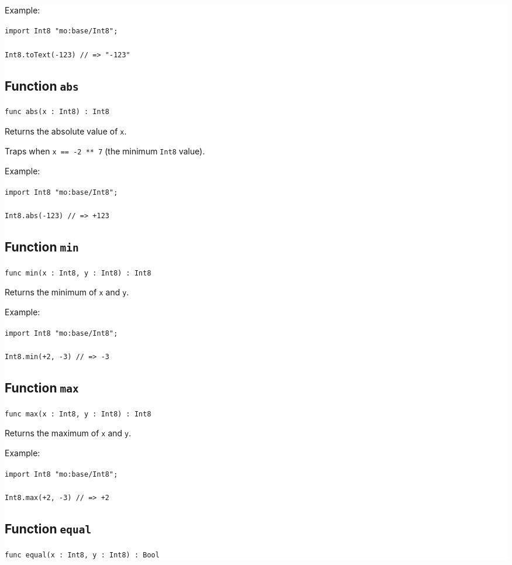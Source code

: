 Example:
```motoko
import Int8 "mo:base/Int8";

Int8.toText(-123) // => "-123"
```

## Function `abs`
``` motoko no-repl
func abs(x : Int8) : Int8
```

Returns the absolute value of `x`.

Traps when `x == -2 ** 7` (the minimum `Int8` value).

Example:
```motoko
import Int8 "mo:base/Int8";

Int8.abs(-123) // => +123
```

## Function `min`
``` motoko no-repl
func min(x : Int8, y : Int8) : Int8
```

Returns the minimum of `x` and `y`.

Example:
```motoko
import Int8 "mo:base/Int8";

Int8.min(+2, -3) // => -3
```

## Function `max`
``` motoko no-repl
func max(x : Int8, y : Int8) : Int8
```

Returns the maximum of `x` and `y`.

Example:
```motoko
import Int8 "mo:base/Int8";

Int8.max(+2, -3) // => +2
```

## Function `equal`
``` motoko no-repl
func equal(x : Int8, y : Int8) : Bool
```
